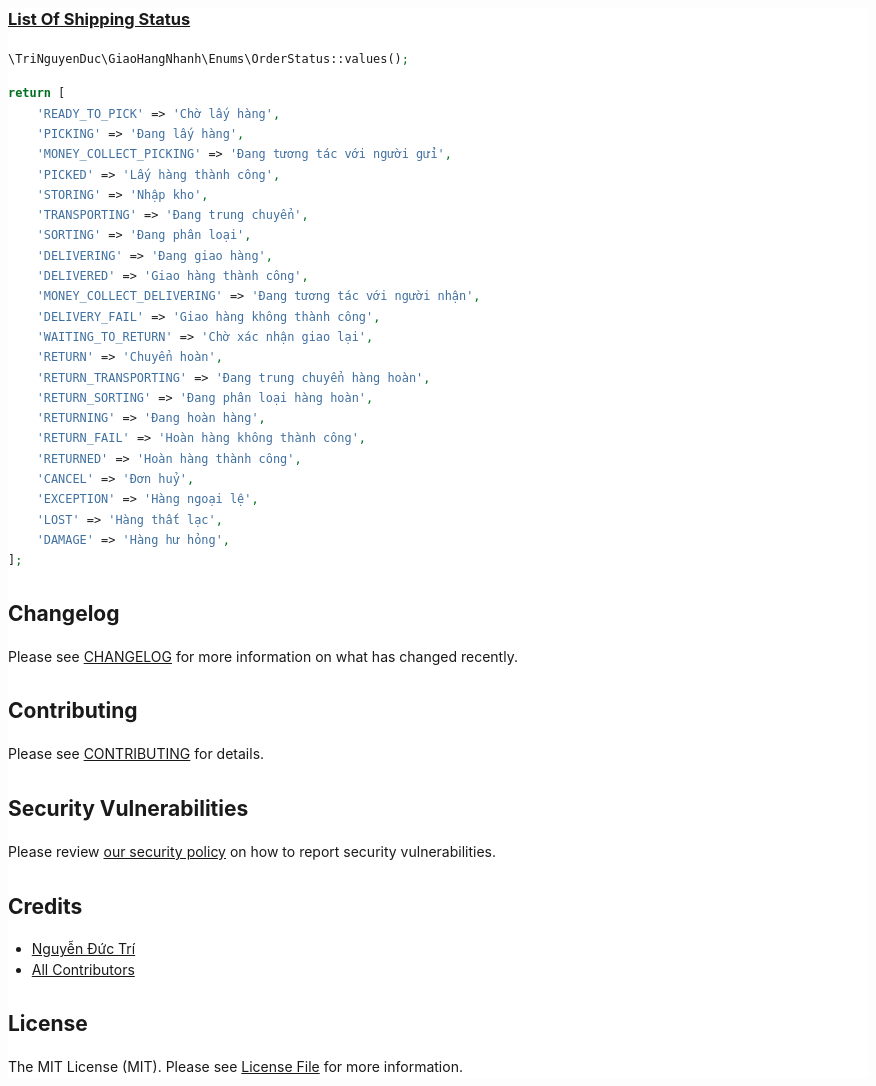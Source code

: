### [List Of Shipping Status](https://api.ghn.vn/home/docs/detail?id=48)

```php
\TriNguyenDuc\GiaoHangNhanh\Enums\OrderStatus::values();
```

```php
return [
    'READY_TO_PICK' => 'Chờ lấy hàng',
    'PICKING' => 'Đang lấy hàng',
    'MONEY_COLLECT_PICKING' => 'Đang tương tác với người gửi',
    'PICKED' => 'Lấy hàng thành công',
    'STORING' => 'Nhập kho',
    'TRANSPORTING' => 'Đang trung chuyển',
    'SORTING' => 'Đang phân loại',
    'DELIVERING' => 'Đang giao hàng',
    'DELIVERED' => 'Giao hàng thành công',
    'MONEY_COLLECT_DELIVERING' => 'Đang tương tác với người nhận',
    'DELIVERY_FAIL' => 'Giao hàng không thành công',
    'WAITING_TO_RETURN' => 'Chờ xác nhận giao lại',
    'RETURN' => 'Chuyển hoàn',
    'RETURN_TRANSPORTING' => 'Đang trung chuyển hàng hoàn',
    'RETURN_SORTING' => 'Đang phân loại hàng hoàn',
    'RETURNING' => 'Đang hoàn hàng',
    'RETURN_FAIL' => 'Hoàn hàng không thành công',
    'RETURNED' => 'Hoàn hàng thành công',
    'CANCEL' => 'Đơn huỷ',
    'EXCEPTION' => 'Hàng ngoại lệ',
    'LOST' => 'Hàng thất lạc',
    'DAMAGE' => 'Hàng hư hỏng',
];
```

## Changelog

Please see [CHANGELOG](CHANGELOG.md) for more information on what has changed recently.

## Contributing

Please see [CONTRIBUTING](CONTRIBUTING.md) for details.

## Security Vulnerabilities

Please review [our security policy](https://github.com/tringuyenduc2903/GiaoHangNhanh/security/policy) on how to report
security vulnerabilities.

## Credits

- [Nguyễn Đức Trí](https://github.com/tringuyenduc2903)
- [All Contributors](https://github.com/tringuyenduc2903/GiaoHangNhanh/contributors)

## License

The MIT License (MIT). Please see [License File](LICENSE.md) for more information.
